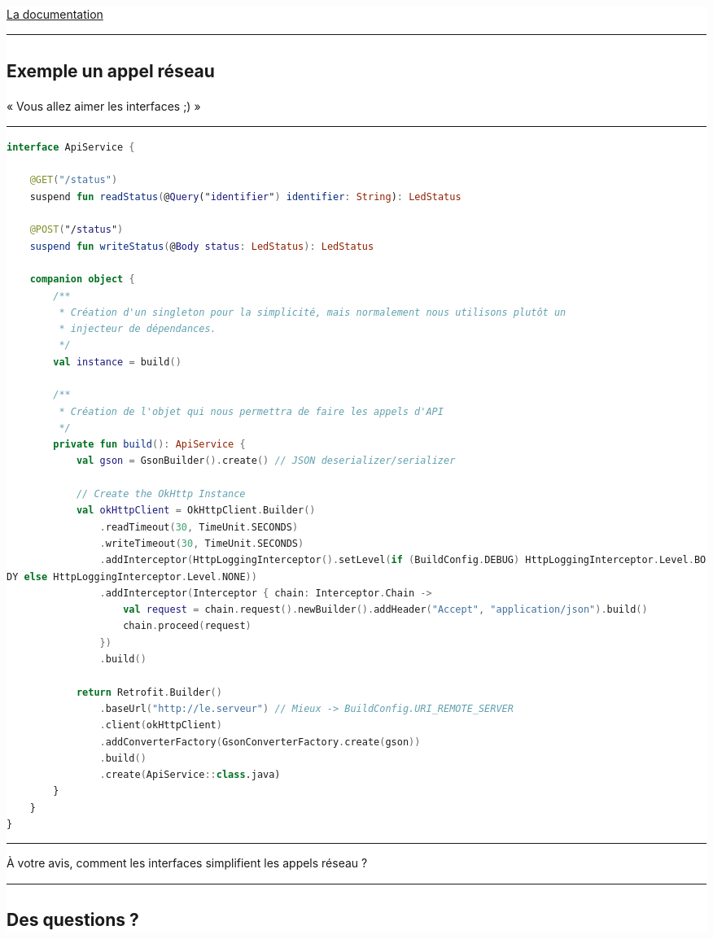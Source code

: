 [La documentation](https://developer.android.com/guide/topics/ui/ui-events#kotlin)

---

## Exemple un appel réseau

« Vous allez aimer les interfaces ;) »

---

```kotlin
interface ApiService {

    @GET("/status")
    suspend fun readStatus(@Query("identifier") identifier: String): LedStatus

    @POST("/status")
    suspend fun writeStatus(@Body status: LedStatus): LedStatus

    companion object {
        /**
         * Création d'un singleton pour la simplicité, mais normalement nous utilisons plutôt un
         * injecteur de dépendances.
         */
        val instance = build()

        /**
         * Création de l'objet qui nous permettra de faire les appels d'API
         */
        private fun build(): ApiService {
            val gson = GsonBuilder().create() // JSON deserializer/serializer

            // Create the OkHttp Instance
            val okHttpClient = OkHttpClient.Builder()
                .readTimeout(30, TimeUnit.SECONDS)
                .writeTimeout(30, TimeUnit.SECONDS)
                .addInterceptor(HttpLoggingInterceptor().setLevel(if (BuildConfig.DEBUG) HttpLoggingInterceptor.Level.BODY else HttpLoggingInterceptor.Level.NONE))
                .addInterceptor(Interceptor { chain: Interceptor.Chain ->
                    val request = chain.request().newBuilder().addHeader("Accept", "application/json").build()
                    chain.proceed(request)
                })
                .build()

            return Retrofit.Builder()
                .baseUrl("http://le.serveur") // Mieux -> BuildConfig.URI_REMOTE_SERVER
                .client(okHttpClient)
                .addConverterFactory(GsonConverterFactory.create(gson))
                .build()
                .create(ApiService::class.java)
        }
    }
}
```

---

À votre avis, comment les interfaces simplifient les appels réseau ?

---

## Des questions ?

